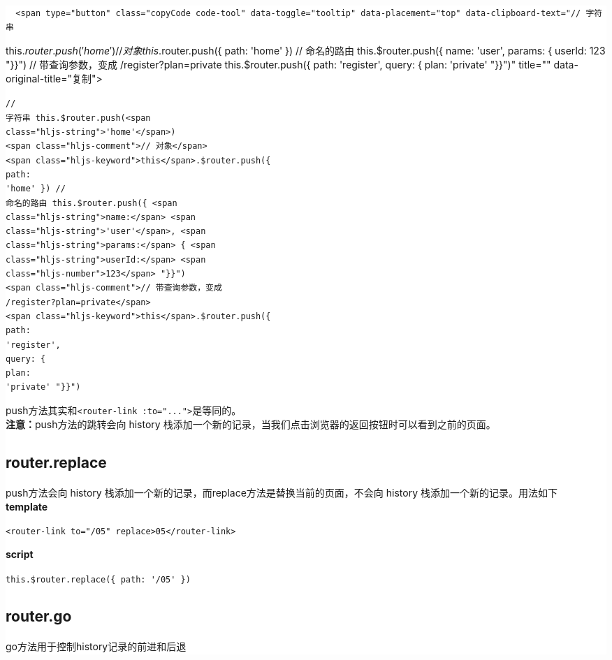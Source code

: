       <span type="button" class="copyCode code-tool" data-toggle="tooltip" data-placement="top" data-clipboard-text="// 字符串
this.$router.push('home')
// 对象
this.$router.push({ path: 'home' })
// 命名的路由
this.$router.push({ name: 'user', params: { userId: 123 "}}")
// 带查询参数，变成 /register?plan=private
this.$router.push({ path: 'register', query: { plan: 'private' "}}")" title="" data-original-title="复制"></span>
      <span type="button" class="saveToNote code-tool" data-toggle="tooltip" data-placement="top" title="" data-original-title="放进笔记"></span>
      </div>
      </div><pre class="hljs groovy"><code><span class="hljs-comment">// 字符串</span>
<span class="hljs-keyword">this</span>.$router.push(<span class="hljs-string">'home'</span>)
<span class="hljs-comment">// 对象</span>
<span class="hljs-keyword">this</span>.$router.push({ <span class="hljs-string">path:</span> <span class="hljs-string">'home'</span> })
<span class="hljs-comment">// 命名的路由</span>
<span class="hljs-keyword">this</span>.$router.push({ <span class="hljs-string">name:</span> <span class="hljs-string">'user'</span>, <span class="hljs-string">params:</span> { <span class="hljs-string">userId:</span> <span class="hljs-number">123</span> "}}")
<span class="hljs-comment">// 带查询参数，变成 /register?plan=private</span>
<span class="hljs-keyword">this</span>.$router.push({ <span class="hljs-string">path:</span> <span class="hljs-string">'register'</span>, <span class="hljs-string">query:</span> { <span class="hljs-string">plan:</span> <span class="hljs-string">'private'</span> "}}")</code></pre>
<p>push方法其实和<code>&lt;router-link :to="..."&gt;</code>是等同的。<br><strong>注意：</strong>push方法的跳转会向 history 栈添加一个新的记录，当我们点击浏览器的返回按钮时可以看到之前的页面。</p>
<h2 id="articleHeader7">router.replace</h2>
<p>push方法会向 history 栈添加一个新的记录，而replace方法是替换当前的页面，不会向 history 栈添加一个新的记录。用法如下<br><strong>template</strong></p>
<div class="widget-codetool" style="display:none;">
      <div class="widget-codetool--inner">
      <span class="selectCode code-tool" data-toggle="tooltip" data-placement="top" title="" data-original-title="全选"></span>
      <span type="button" class="copyCode code-tool" data-toggle="tooltip" data-placement="top" data-clipboard-text="<router-link to=&quot;/05&quot; replace>05</router-link>" title="" data-original-title="复制"></span>
      <span type="button" class="saveToNote code-tool" data-toggle="tooltip" data-placement="top" title="" data-original-title="放进笔记"></span>
      </div>
      </div><pre class="hljs xml"><code style="word-break: break-word; white-space: initial;"><span class="hljs-tag">&lt;<span class="hljs-name">router-link</span> <span class="hljs-attr">to</span>=<span class="hljs-string">"/05"</span> <span class="hljs-attr">replace</span>&gt;</span>05<span class="hljs-tag">&lt;/<span class="hljs-name">router-link</span>&gt;</span></code></pre>
<p><strong>script</strong></p>
<div class="widget-codetool" style="display:none;">
      <div class="widget-codetool--inner">
      <span class="selectCode code-tool" data-toggle="tooltip" data-placement="top" title="" data-original-title="全选"></span>
      <span type="button" class="copyCode code-tool" data-toggle="tooltip" data-placement="top" data-clipboard-text="this.$router.replace({ path: '/05' })" title="" data-original-title="复制"></span>
      <span type="button" class="saveToNote code-tool" data-toggle="tooltip" data-placement="top" title="" data-original-title="放进笔记"></span>
      </div>
      </div><pre class="hljs groovy"><code style="word-break: break-word; white-space: initial;"><span class="hljs-keyword">this</span>.$router.replace({ <span class="hljs-string">path:</span> <span class="hljs-string">'/05'</span> })</code></pre>
<h2 id="articleHeader8">router.go</h2>
<p>go方法用于控制history记录的前进和后退</p>
<div class="widget-codetool" style="display:none;">
      <div class="widget-codetool--inner">
      <span class="selectCode code-tool" data-toggle="tooltip" data-placement="top" title="" data-original-title="全选"></span>